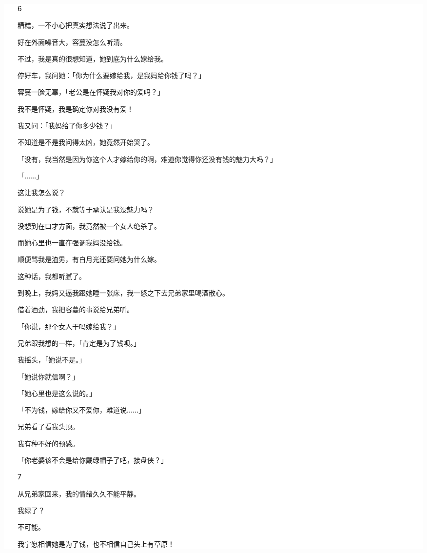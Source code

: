 &emsp;&emsp;6  
  
&emsp;&emsp;糟糕，一不小心把真实想法说了出来。  
  
&emsp;&emsp;好在外面噪音大，容蔓没怎么听清。  
  
&emsp;&emsp;不过，我是真的很想知道，她到底为什么嫁给我。  
  
&emsp;&emsp;停好车，我问她：「你为什么要嫁给我，是我妈给你钱了吗？」  
  
&emsp;&emsp;容蔓一脸无辜，「老公是在怀疑我对你的爱吗？」  
  
&emsp;&emsp;我不是怀疑，我是确定你对我没有爱！  
  
&emsp;&emsp;我又问：「我妈给了你多少钱？」  
  
&emsp;&emsp;不知道是不是我问得太凶，她竟然开始哭了。  
  
&emsp;&emsp;「没有，我当然是因为你这个人才嫁给你的啊，难道你觉得你还没有钱的魅力大吗？」  
  
&emsp;&emsp;「……」  
  
&emsp;&emsp;这让我怎么说？  
  
&emsp;&emsp;说她是为了钱，不就等于承认是我没魅力吗？  
  
&emsp;&emsp;没想到在口才方面，我竟然被一个女人绝杀了。  
  
&emsp;&emsp;而她心里也一直在强调我妈没给钱。  
  
&emsp;&emsp;顺便骂我是渣男，有白月光还要问她为什么嫁。  
  
&emsp;&emsp;这种话，我都听腻了。  
  
&emsp;&emsp;到晚上，我妈又逼我跟她睡一张床，我一怒之下去兄弟家里喝酒散心。  
  
&emsp;&emsp;借着酒劲，我把容蔓的事说给兄弟听。  
  
&emsp;&emsp;「你说，那个女人干吗嫁给我？」  
  
&emsp;&emsp;兄弟跟我想的一样，「肯定是为了钱呗。」  
  
&emsp;&emsp;我摇头，「她说不是。」  
  
&emsp;&emsp;「她说你就信啊？」  
  
&emsp;&emsp;「她心里也是这么说的。」  
  
&emsp;&emsp;「不为钱，嫁给你又不爱你，难道说……」  
  
&emsp;&emsp;兄弟看了看我头顶。  
  
&emsp;&emsp;我有种不好的预感。  
  
&emsp;&emsp;「你老婆该不会是给你戴绿帽子了吧，接盘侠？」  
  
&emsp;&emsp;7  
  
&emsp;&emsp;从兄弟家回来，我的情绪久久不能平静。  
  
&emsp;&emsp;我绿了？  
  
&emsp;&emsp;不可能。  
  
&emsp;&emsp;我宁愿相信她是为了钱，也不相信自己头上有草原！  
  